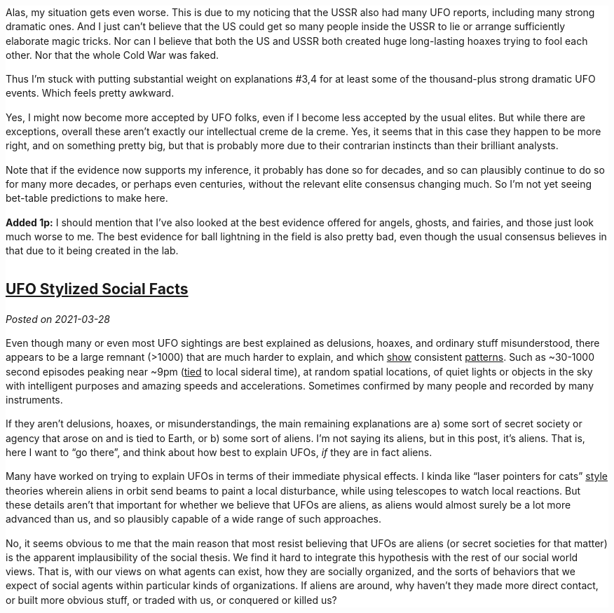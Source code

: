 Alas, my situation gets even worse. This is due to my noticing that the USSR also had many UFO reports, including many strong dramatic ones. And I just can’t believe that the US could get so many people inside the USSR to lie or arrange sufficiently elaborate magic tricks. Nor can I believe that both the US and USSR both created huge long-lasting hoaxes trying to fool each other. Nor that the whole Cold War was faked. 

Thus I’m stuck with putting substantial weight on explanations #3,4 for at least some of the thousand-plus strong dramatic UFO events. Which feels pretty awkward. 

Yes, I might now become more accepted by UFO folks, even if I become less accepted by the usual elites. But while there are exceptions, overall these aren’t exactly our intellectual creme de la creme. Yes, it seems that in this case they happen to be more right, and on something pretty big, but that is probably more due to their contrarian instincts than their brilliant analysts.

Note that if the evidence now supports my inference, it probably has done so for decades, and so can plausibly continue to do so for many more decades, or perhaps even centuries, without the relevant elite consensus changing much. So I’m not yet seeing bet-table predictions to make here.

**Added 1p:** I should mention that I’ve also looked at the best evidence offered for angels, ghosts, and fairies, and those just look much worse to me. The best evidence for ball lightning in the field is also pretty bad, even though the usual consensus believes in that due to it being created in the lab.

## [UFO Stylized Social Facts](#table-of-contents)
_Posted on 2021-03-28_

Even though many or even most UFO sightings are best explained as delusions, hoaxes, and ordinary stuff misunderstood, there appears to be a large remnant (>1000) that are much harder to explain, and which <a href="http://www.cufos.org/FAQ_English_index.html">show</a> consistent <a href="http://citeseerx.ist.psu.edu/viewdoc/summary?doi=10.1.1.555.5611">patterns</a>. Such as ~30-1000 second episodes peaking near ~9pm (<a href="https://journalofscientificexploration.org/index.php/jse/article/view/580">tied</a> to local sideral time), at random spatial locations, of quiet lights or objects in the sky with intelligent purposes and amazing speeds and accelerations. Sometimes confirmed by many people and recorded by many instruments.

If they aren’t delusions, hoaxes, or misunderstandings, the main remaining explanations are a) some sort of secret society or agency that arose on and is tied to Earth, or b) some sort of aliens. I’m not saying its aliens, but in this post, it’s aliens. That is, here I want to “go there”, and think about how best to explain UFOs, <em>if</em> they are in fact aliens.

Many have worked on trying to explain UFOs in terms of their immediate physical effects. I kinda like “laser pointers for cats” <a href="https://journalofscientificexploration.org/index.php/jse/article/view/580">style</a> theories wherein aliens in orbit send beams to paint a local disturbance, while using telescopes to watch local reactions. But these details aren’t that important for whether we believe that UFOs are aliens, as aliens would almost surely be a lot more advanced than us, and so plausibly capable of a wide range of such approaches.

No, it seems obvious to me that the main reason that most resist believing that UFOs are aliens (or secret societies for that matter) is the apparent implausibility of the social thesis. We find it hard to integrate this hypothesis with the rest of our social world views. That is, with our views on what agents can exist, how they are socially organized, and the sorts of behaviors that we expect of social agents within particular kinds of organizations. If aliens are around, why haven’t they made more direct contact, or built more obvious stuff, or traded with us, or conquered or killed us?
